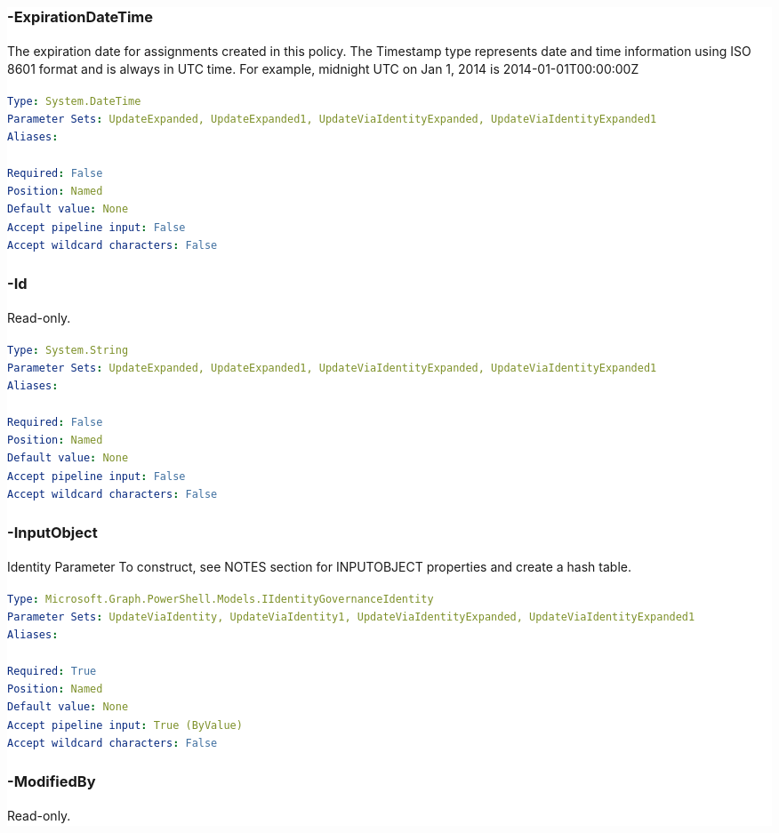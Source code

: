 ### -ExpirationDateTime
The expiration date for assignments created in this policy.
The Timestamp type represents date and time information using ISO 8601 format and is always in UTC time.
For example, midnight UTC on Jan 1, 2014 is 2014-01-01T00:00:00Z

```yaml
Type: System.DateTime
Parameter Sets: UpdateExpanded, UpdateExpanded1, UpdateViaIdentityExpanded, UpdateViaIdentityExpanded1
Aliases:

Required: False
Position: Named
Default value: None
Accept pipeline input: False
Accept wildcard characters: False
```

### -Id
Read-only.

```yaml
Type: System.String
Parameter Sets: UpdateExpanded, UpdateExpanded1, UpdateViaIdentityExpanded, UpdateViaIdentityExpanded1
Aliases:

Required: False
Position: Named
Default value: None
Accept pipeline input: False
Accept wildcard characters: False
```

### -InputObject
Identity Parameter
To construct, see NOTES section for INPUTOBJECT properties and create a hash table.

```yaml
Type: Microsoft.Graph.PowerShell.Models.IIdentityGovernanceIdentity
Parameter Sets: UpdateViaIdentity, UpdateViaIdentity1, UpdateViaIdentityExpanded, UpdateViaIdentityExpanded1
Aliases:

Required: True
Position: Named
Default value: None
Accept pipeline input: True (ByValue)
Accept wildcard characters: False
```

### -ModifiedBy
Read-only.
